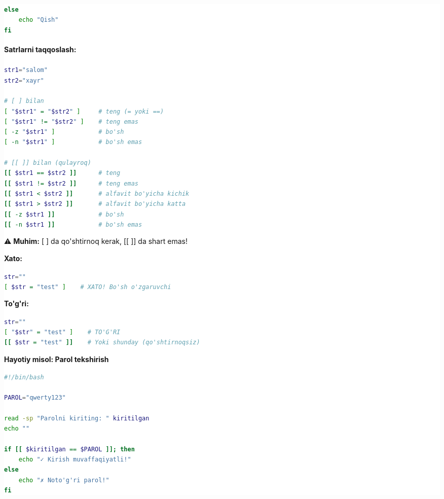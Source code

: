 ```bash
else
    echo "Qish"
fi
```

#### Satrlarni taqqoslash:

```bash
str1="salom"
str2="xayr"

# [ ] bilan
[ "$str1" = "$str2" ]     # teng (= yoki ==)
[ "$str1" != "$str2" ]    # teng emas
[ -z "$str1" ]            # bo'sh
[ -n "$str1" ]            # bo'sh emas

# [[ ]] bilan (qulayroq)
[[ $str1 == $str2 ]]      # teng
[[ $str1 != $str2 ]]      # teng emas
[[ $str1 < $str2 ]]       # alfavit bo'yicha kichik
[[ $str1 > $str2 ]]       # alfavit bo'yicha katta
[[ -z $str1 ]]            # bo'sh
[[ -n $str1 ]]            # bo'sh emas
```

⚠️ **Muhim:** [ ] da qo'shtirnoq kerak, [[ ]] da shart emas!

**Xato:**
```bash
str=""
[ $str = "test" ]    # XATO! Bo'sh o'zgaruvchi
```

**To'g'ri:**
```bash
str=""
[ "$str" = "test" ]    # TO'G'RI
[[ $str = "test" ]]    # Yoki shunday (qo'shtirnoqsiz)
```

**Hayotiy misol: Parol tekshirish**
```bash
#!/bin/bash

PAROL="qwerty123"

read -sp "Parolni kiriting: " kiritilgan
echo ""

if [[ $kiritilgan == $PAROL ]]; then
    echo "✓ Kirish muvaffaqiyatli!"
else
    echo "✗ Noto'g'ri parol!"
fi
```
